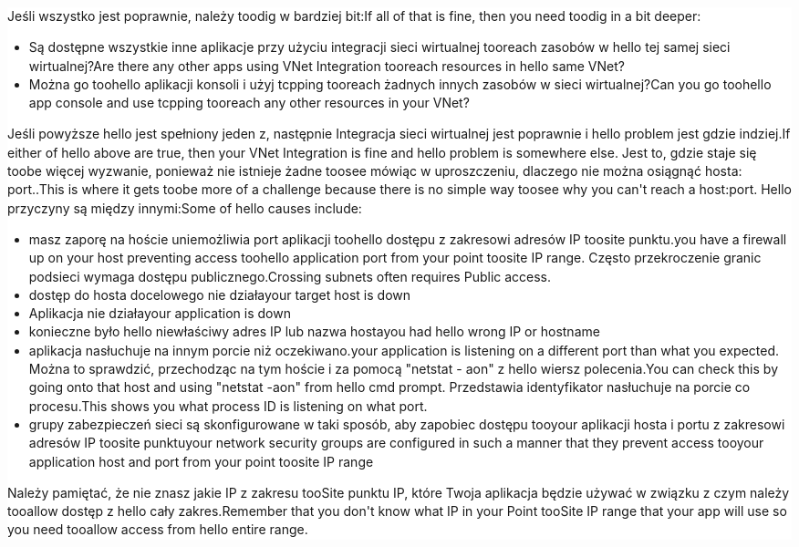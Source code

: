 <span data-ttu-id="5094a-321">Jeśli wszystko jest poprawnie, należy toodig w bardziej bit:</span><span class="sxs-lookup"><span data-stu-id="5094a-321">If all of that is fine, then you need toodig in a bit deeper:</span></span>

* <span data-ttu-id="5094a-322">Są dostępne wszystkie inne aplikacje przy użyciu integracji sieci wirtualnej tooreach zasobów w hello tej samej sieci wirtualnej?</span><span class="sxs-lookup"><span data-stu-id="5094a-322">Are there any other apps using VNet Integration tooreach resources in hello same VNet?</span></span> 
* <span data-ttu-id="5094a-323">Można go toohello aplikacji konsoli i użyj tcpping tooreach żadnych innych zasobów w sieci wirtualnej?</span><span class="sxs-lookup"><span data-stu-id="5094a-323">Can you go toohello app console and use tcpping tooreach any other resources in your VNet?</span></span> 

<span data-ttu-id="5094a-324">Jeśli powyższe hello jest spełniony jeden z, następnie Integracja sieci wirtualnej jest poprawnie i hello problem jest gdzie indziej.</span><span class="sxs-lookup"><span data-stu-id="5094a-324">If either of hello above are true, then your VNet Integration is fine and hello problem is somewhere else.</span></span> <span data-ttu-id="5094a-325">Jest to, gdzie staje się toobe więcej wyzwanie, ponieważ nie istnieje żadne toosee mówiąc w uproszczeniu, dlaczego nie można osiągnąć hosta: port..</span><span class="sxs-lookup"><span data-stu-id="5094a-325">This is where it gets toobe more of a challenge because there is no simple way toosee why you can't reach a host:port.</span></span> <span data-ttu-id="5094a-326">Hello przyczyny są między innymi:</span><span class="sxs-lookup"><span data-stu-id="5094a-326">Some of hello causes include:</span></span>

* <span data-ttu-id="5094a-327">masz zaporę na hoście uniemożliwia port aplikacji toohello dostępu z zakresowi adresów IP toosite punktu.</span><span class="sxs-lookup"><span data-stu-id="5094a-327">you have a firewall up on your host preventing access toohello application port from your point toosite IP range.</span></span> <span data-ttu-id="5094a-328">Często przekroczenie granic podsieci wymaga dostępu publicznego.</span><span class="sxs-lookup"><span data-stu-id="5094a-328">Crossing subnets often requires Public access.</span></span>
* <span data-ttu-id="5094a-329">dostęp do hosta docelowego nie działa</span><span class="sxs-lookup"><span data-stu-id="5094a-329">your target host is down</span></span>
* <span data-ttu-id="5094a-330">Aplikacja nie działa</span><span class="sxs-lookup"><span data-stu-id="5094a-330">your application is down</span></span>
* <span data-ttu-id="5094a-331">konieczne było hello niewłaściwy adres IP lub nazwa hosta</span><span class="sxs-lookup"><span data-stu-id="5094a-331">you had hello wrong IP or hostname</span></span>
* <span data-ttu-id="5094a-332">aplikacja nasłuchuje na innym porcie niż oczekiwano.</span><span class="sxs-lookup"><span data-stu-id="5094a-332">your application is listening on a different port than what you expected.</span></span> <span data-ttu-id="5094a-333">Można to sprawdzić, przechodząc na tym hoście i za pomocą "netstat - aon" z hello wiersz polecenia.</span><span class="sxs-lookup"><span data-stu-id="5094a-333">You can check this by going onto that host and using "netstat -aon" from hello cmd prompt.</span></span> <span data-ttu-id="5094a-334">Przedstawia identyfikator nasłuchuje na porcie co procesu.</span><span class="sxs-lookup"><span data-stu-id="5094a-334">This shows you what process ID is listening on what port.</span></span> 
* <span data-ttu-id="5094a-335">grupy zabezpieczeń sieci są skonfigurowane w taki sposób, aby zapobiec dostępu tooyour aplikacji hosta i portu z zakresowi adresów IP toosite punktu</span><span class="sxs-lookup"><span data-stu-id="5094a-335">your network security groups are configured in such a manner that they prevent access tooyour application host and port from your point toosite IP range</span></span>

<span data-ttu-id="5094a-336">Należy pamiętać, że nie znasz jakie IP z zakresu tooSite punktu IP, które Twoja aplikacja będzie używać w związku z czym należy tooallow dostęp z hello cały zakres.</span><span class="sxs-lookup"><span data-stu-id="5094a-336">Remember that you don't know what IP in your Point tooSite IP range that your app will use so you need tooallow access from hello entire range.</span></span> 
